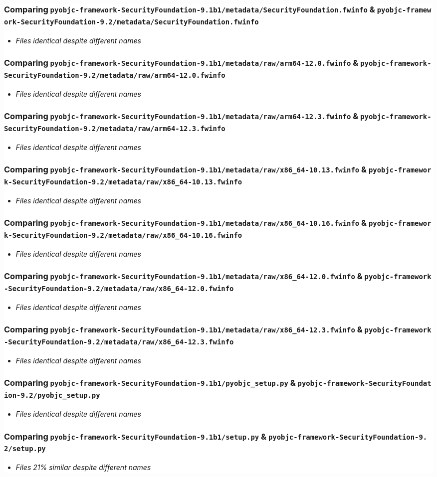 ### Comparing `pyobjc-framework-SecurityFoundation-9.1b1/metadata/SecurityFoundation.fwinfo` & `pyobjc-framework-SecurityFoundation-9.2/metadata/SecurityFoundation.fwinfo`

 * *Files identical despite different names*

### Comparing `pyobjc-framework-SecurityFoundation-9.1b1/metadata/raw/arm64-12.0.fwinfo` & `pyobjc-framework-SecurityFoundation-9.2/metadata/raw/arm64-12.0.fwinfo`

 * *Files identical despite different names*

### Comparing `pyobjc-framework-SecurityFoundation-9.1b1/metadata/raw/arm64-12.3.fwinfo` & `pyobjc-framework-SecurityFoundation-9.2/metadata/raw/arm64-12.3.fwinfo`

 * *Files identical despite different names*

### Comparing `pyobjc-framework-SecurityFoundation-9.1b1/metadata/raw/x86_64-10.13.fwinfo` & `pyobjc-framework-SecurityFoundation-9.2/metadata/raw/x86_64-10.13.fwinfo`

 * *Files identical despite different names*

### Comparing `pyobjc-framework-SecurityFoundation-9.1b1/metadata/raw/x86_64-10.16.fwinfo` & `pyobjc-framework-SecurityFoundation-9.2/metadata/raw/x86_64-10.16.fwinfo`

 * *Files identical despite different names*

### Comparing `pyobjc-framework-SecurityFoundation-9.1b1/metadata/raw/x86_64-12.0.fwinfo` & `pyobjc-framework-SecurityFoundation-9.2/metadata/raw/x86_64-12.0.fwinfo`

 * *Files identical despite different names*

### Comparing `pyobjc-framework-SecurityFoundation-9.1b1/metadata/raw/x86_64-12.3.fwinfo` & `pyobjc-framework-SecurityFoundation-9.2/metadata/raw/x86_64-12.3.fwinfo`

 * *Files identical despite different names*

### Comparing `pyobjc-framework-SecurityFoundation-9.1b1/pyobjc_setup.py` & `pyobjc-framework-SecurityFoundation-9.2/pyobjc_setup.py`

 * *Files identical despite different names*

### Comparing `pyobjc-framework-SecurityFoundation-9.1b1/setup.py` & `pyobjc-framework-SecurityFoundation-9.2/setup.py`

 * *Files 21% similar despite different names*
